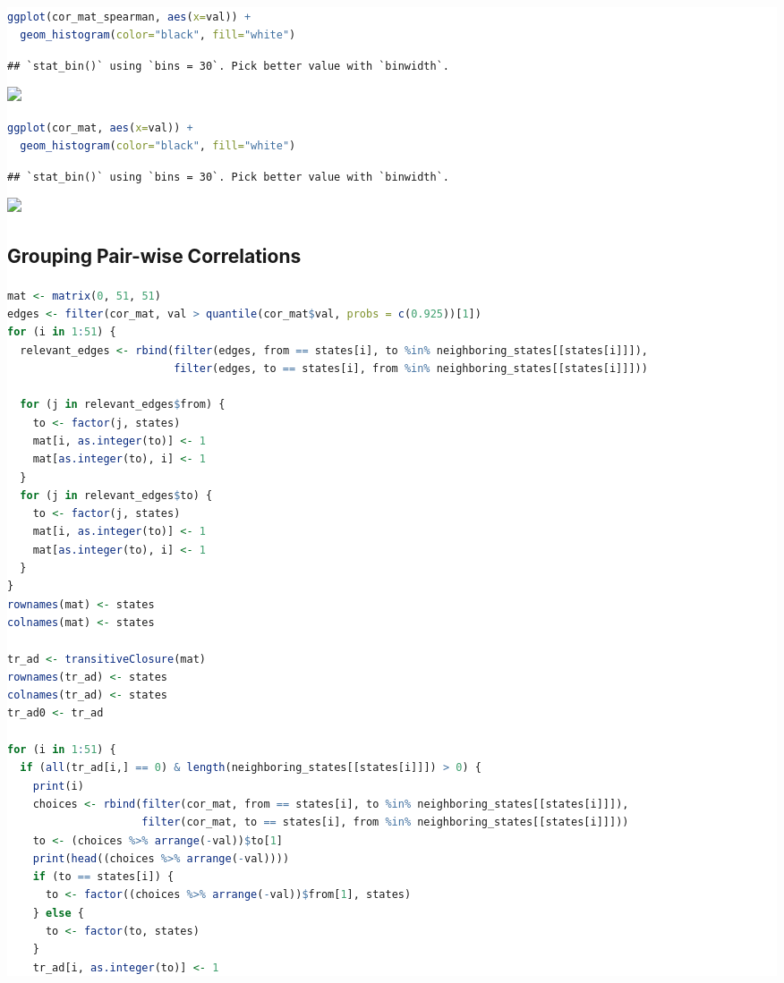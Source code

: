 ``` r
ggplot(cor_mat_spearman, aes(x=val)) + 
  geom_histogram(color="black", fill="white")
```

    ## `stat_bin()` using `bins = 30`. Pick better value with `binwidth`.

![](2019-07-25-political-geography_files/figure-gfm/spearman_histogram-1.png)

``` r
ggplot(cor_mat, aes(x=val)) + 
  geom_histogram(color="black", fill="white")
```

    ## `stat_bin()` using `bins = 30`. Pick better value with `binwidth`.

![](2019-07-25-political-geography_files/figure-gfm/pearson_histogram-1.png)

## Grouping Pair-wise Correlations

``` r
mat <- matrix(0, 51, 51)
edges <- filter(cor_mat, val > quantile(cor_mat$val, probs = c(0.925))[1])
for (i in 1:51) {
  relevant_edges <- rbind(filter(edges, from == states[i], to %in% neighboring_states[[states[i]]]),
                          filter(edges, to == states[i], from %in% neighboring_states[[states[i]]]))
  
  for (j in relevant_edges$from) {
    to <- factor(j, states)
    mat[i, as.integer(to)] <- 1
    mat[as.integer(to), i] <- 1
  }
  for (j in relevant_edges$to) {
    to <- factor(j, states)
    mat[i, as.integer(to)] <- 1
    mat[as.integer(to), i] <- 1
  }
}
rownames(mat) <- states
colnames(mat) <- states

tr_ad <- transitiveClosure(mat)
rownames(tr_ad) <- states
colnames(tr_ad) <- states
tr_ad0 <- tr_ad

for (i in 1:51) {
  if (all(tr_ad[i,] == 0) & length(neighboring_states[[states[i]]]) > 0) {
    print(i)
    choices <- rbind(filter(cor_mat, from == states[i], to %in% neighboring_states[[states[i]]]),
                     filter(cor_mat, to == states[i], from %in% neighboring_states[[states[i]]]))
    to <- (choices %>% arrange(-val))$to[1]
    print(head((choices %>% arrange(-val))))
    if (to == states[i]) {
      to <- factor((choices %>% arrange(-val))$from[1], states)
    } else {
      to <- factor(to, states)
    }
    tr_ad[i, as.integer(to)] <- 1
```